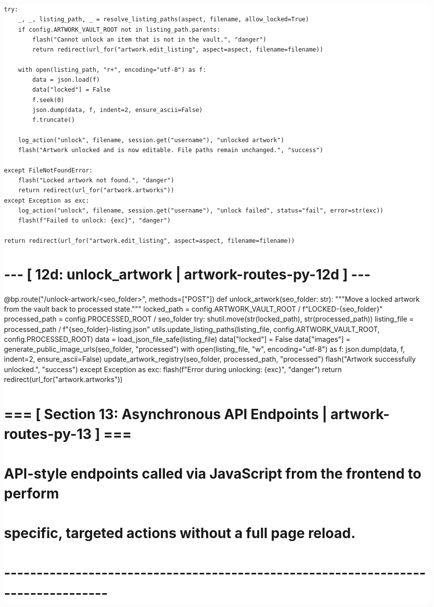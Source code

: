     try:
        _, _, listing_path, _ = resolve_listing_paths(aspect, filename, allow_locked=True)
        if config.ARTWORK_VAULT_ROOT not in listing_path.parents:
            flash("Cannot unlock an item that is not in the vault.", "danger")
            return redirect(url_for("artwork.edit_listing", aspect=aspect, filename=filename))

        with open(listing_path, "r+", encoding="utf-8") as f:
            data = json.load(f)
            data["locked"] = False
            f.seek(0)
            json.dump(data, f, indent=2, ensure_ascii=False)
            f.truncate()
        
        log_action("unlock", filename, session.get("username"), "unlocked artwork")
        flash("Artwork unlocked and is now editable. File paths remain unchanged.", "success")
    
    except FileNotFoundError:
        flash("Locked artwork not found.", "danger")
        return redirect(url_for("artwork.artworks"))
    except Exception as exc:
        log_action("unlock", filename, session.get("username"), "unlock failed", status="fail", error=str(exc))
        flash(f"Failed to unlock: {exc}", "danger")
        
    return redirect(url_for("artwork.edit_listing", aspect=aspect, filename=filename))


# --- [ 12d: unlock_artwork | artwork-routes-py-12d ] ---
@bp.route("/unlock-artwork/<seo_folder>", methods=["POST"])
def unlock_artwork(seo_folder: str):
    """Move a locked artwork from the vault back to processed state."""
    locked_path = config.ARTWORK_VAULT_ROOT / f"LOCKED-{seo_folder}"
    processed_path = config.PROCESSED_ROOT / seo_folder
    try:
        shutil.move(str(locked_path), str(processed_path))
        listing_file = processed_path / f"{seo_folder}-listing.json"
        utils.update_listing_paths(listing_file, config.ARTWORK_VAULT_ROOT, config.PROCESSED_ROOT)
        data = load_json_file_safe(listing_file)
        data["locked"] = False
        data["images"] = generate_public_image_urls(seo_folder, "processed")
        with open(listing_file, "w", encoding="utf-8") as f:
            json.dump(data, f, indent=2, ensure_ascii=False)
        update_artwork_registry(seo_folder, processed_path, "processed")
        flash("Artwork successfully unlocked.", "success")
    except Exception as exc:
        flash(f"Error during unlocking: {exc}", "danger")
    return redirect(url_for("artwork.artworks"))


# === [ Section 13: Asynchronous API Endpoints | artwork-routes-py-13 ] ===
# API-style endpoints called via JavaScript from the frontend to perform
# specific, targeted actions without a full page reload.
# ---------------------------------------------------------------------------------
